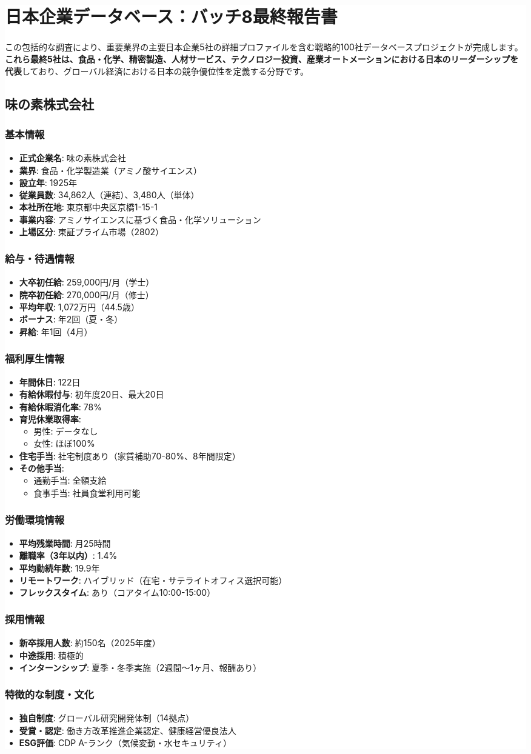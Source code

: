 # 日本企業データベース：バッチ8最終報告書

この包括的な調査により、重要業界の主要日本企業5社の詳細プロファイルを含む戦略的100社データベースプロジェクトが完成します。**これら最終5社は、食品・化学、精密製造、人材サービス、テクノロジー投資、産業オートメーションにおける日本のリーダーシップを代表**しており、グローバル経済における日本の競争優位性を定義する分野です。

## 味の素株式会社

### 基本情報
- **正式企業名**: 味の素株式会社
- **業界**: 食品・化学製造業（アミノ酸サイエンス）
- **設立年**: 1925年
- **従業員数**: 34,862人（連結）、3,480人（単体）
- **本社所在地**: 東京都中央区京橋1-15-1
- **事業内容**: アミノサイエンスに基づく食品・化学ソリューション
- **上場区分**: 東証プライム市場（2802）

### 給与・待遇情報
- **大卒初任給**: 259,000円/月（学士）
- **院卒初任給**: 270,000円/月（修士）
- **平均年収**: 1,072万円（44.5歳）
- **ボーナス**: 年2回（夏・冬）
- **昇給**: 年1回（4月）

### 福利厚生情報
- **年間休日**: 122日
- **有給休暇付与**: 初年度20日、最大20日
- **有給休暇消化率**: 78%
- **育児休業取得率**: 
  - 男性: データなし
  - 女性: ほぼ100%
- **住宅手当**: 社宅制度あり（家賃補助70-80%、8年間限定）
- **その他手当**: 
  - 通勤手当: 全額支給
  - 食事手当: 社員食堂利用可能

### 労働環境情報
- **平均残業時間**: 月25時間
- **離職率（3年以内）**: 1.4%
- **平均勤続年数**: 19.9年
- **リモートワーク**: ハイブリッド（在宅・サテライトオフィス選択可能）
- **フレックスタイム**: あり（コアタイム10:00-15:00）

### 採用情報
- **新卒採用人数**: 約150名（2025年度）
- **中途採用**: 積極的
- **インターンシップ**: 夏季・冬季実施（2週間～1ヶ月、報酬あり）

### 特徴的な制度・文化
- **独自制度**: グローバル研究開発体制（14拠点）
- **受賞・認定**: 働き方改革推進企業認定、健康経営優良法人
- **ESG評価**: CDP A-ランク（気候変動・水セキュリティ）
